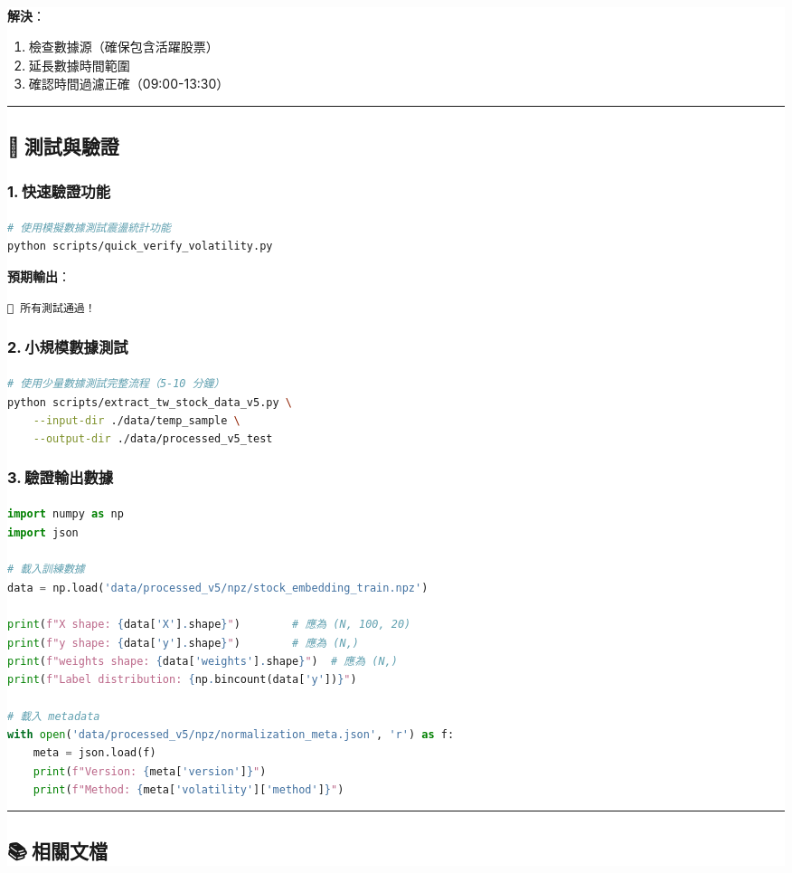 **解決**：
1. 檢查數據源（確保包含活躍股票）
2. 延長數據時間範圍
3. 確認時間過濾正確（09:00-13:30）

---

## 🧪 測試與驗證

### 1. 快速驗證功能

```bash
# 使用模擬數據測試震盪統計功能
python scripts/quick_verify_volatility.py
```

**預期輸出**：
```
🎉 所有測試通過！
```

### 2. 小規模數據測試

```bash
# 使用少量數據測試完整流程（5-10 分鐘）
python scripts/extract_tw_stock_data_v5.py \
    --input-dir ./data/temp_sample \
    --output-dir ./data/processed_v5_test
```

### 3. 驗證輸出數據

```python
import numpy as np
import json

# 載入訓練數據
data = np.load('data/processed_v5/npz/stock_embedding_train.npz')

print(f"X shape: {data['X'].shape}")        # 應為 (N, 100, 20)
print(f"y shape: {data['y'].shape}")        # 應為 (N,)
print(f"weights shape: {data['weights'].shape}")  # 應為 (N,)
print(f"Label distribution: {np.bincount(data['y'])}")

# 載入 metadata
with open('data/processed_v5/npz/normalization_meta.json', 'r') as f:
    meta = json.load(f)
    print(f"Version: {meta['version']}")
    print(f"Method: {meta['volatility']['method']}")
```

---

## 📚 相關文檔
